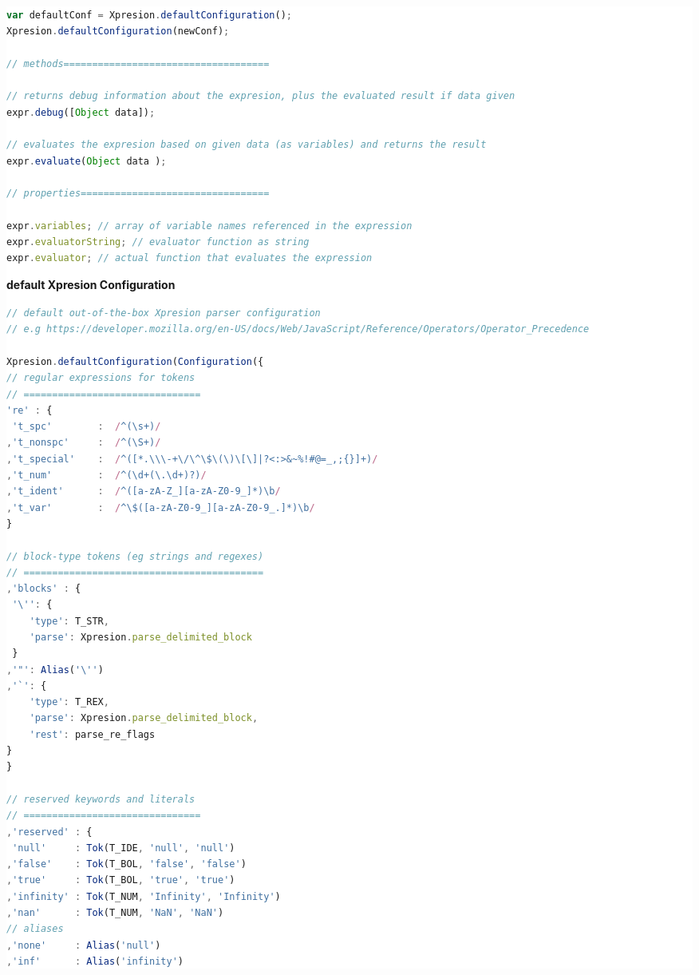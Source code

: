 ```javascript
var defaultConf = Xpresion.defaultConfiguration();
Xpresion.defaultConfiguration(newConf);

// methods====================================

// returns debug information about the expresion, plus the evaluated result if data given
expr.debug([Object data]);

// evaluates the expresion based on given data (as variables) and returns the result
expr.evaluate(Object data );

// properties=================================

expr.variables; // array of variable names referenced in the expression
expr.evaluatorString; // evaluator function as string
expr.evaluator; // actual function that evaluates the expression

```

**default Xpresion Configuration**

```javascript
// default out-of-the-box Xpresion parser configuration
// e.g https://developer.mozilla.org/en-US/docs/Web/JavaScript/Reference/Operators/Operator_Precedence

Xpresion.defaultConfiguration(Configuration({
// regular expressions for tokens
// ===============================
're' : {
 't_spc'        :  /^(\s+)/
,'t_nonspc'     :  /^(\S+)/
,'t_special'    :  /^([*.\\\-+\/\^\$\(\)\[\]|?<:>&~%!#@=_,;{}]+)/
,'t_num'        :  /^(\d+(\.\d+)?)/
,'t_ident'      :  /^([a-zA-Z_][a-zA-Z0-9_]*)\b/
,'t_var'        :  /^\$([a-zA-Z0-9_][a-zA-Z0-9_.]*)\b/
}

// block-type tokens (eg strings and regexes)
// ==========================================
,'blocks' : {
 '\'': {
    'type': T_STR,
    'parse': Xpresion.parse_delimited_block
 }
,'"': Alias('\'')
,'`': {
    'type': T_REX,
    'parse': Xpresion.parse_delimited_block,
    'rest': parse_re_flags
}
}

// reserved keywords and literals
// ===============================
,'reserved' : {
 'null'     : Tok(T_IDE, 'null', 'null')
,'false'    : Tok(T_BOL, 'false', 'false')
,'true'     : Tok(T_BOL, 'true', 'true')
,'infinity' : Tok(T_NUM, 'Infinity', 'Infinity')
,'nan'      : Tok(T_NUM, 'NaN', 'NaN')
// aliases
,'none'     : Alias('null')
,'inf'      : Alias('infinity')
```